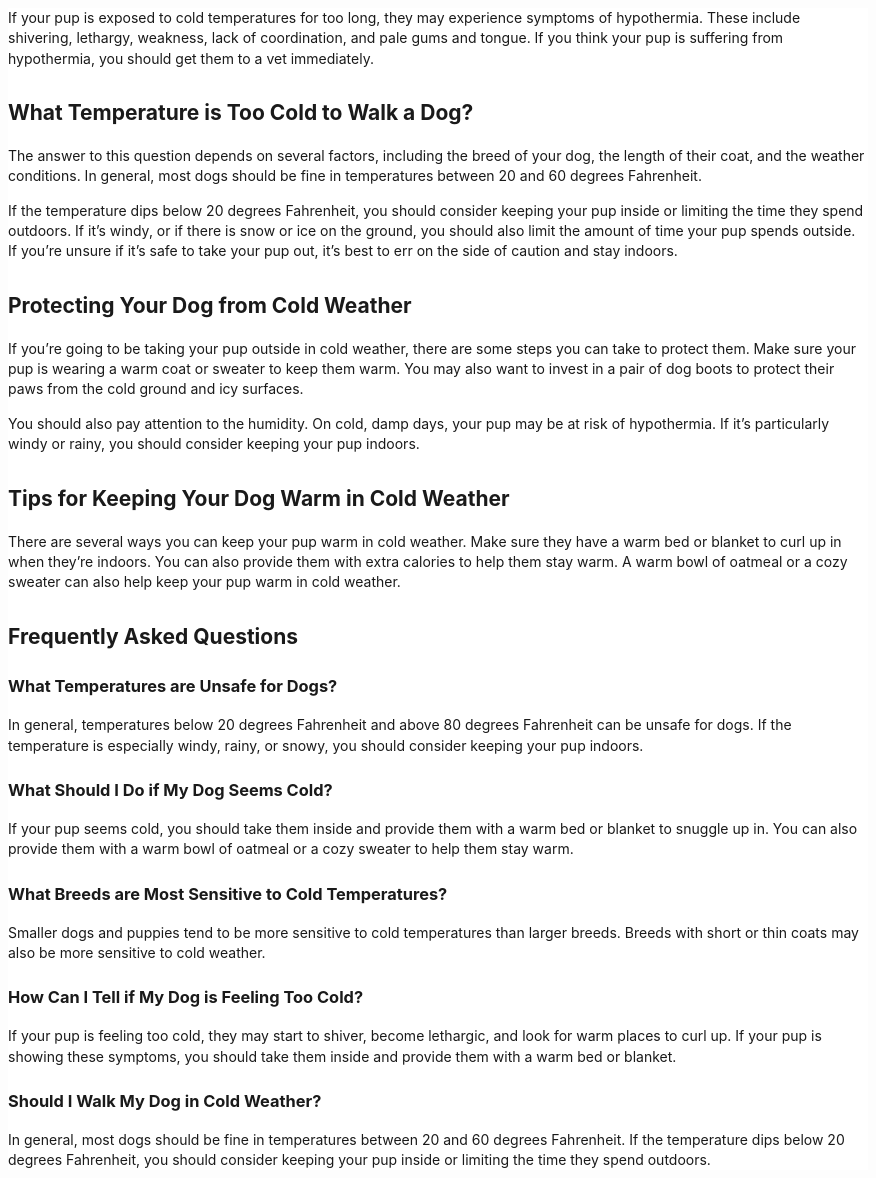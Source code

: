 If your pup is exposed to cold temperatures for too long, they may experience symptoms of hypothermia. These include shivering, lethargy, weakness, lack of coordination, and pale gums and tongue. If you think your pup is suffering from hypothermia, you should get them to a vet immediately.

<h2>What Temperature is Too Cold to Walk a Dog?</h2>

The answer to this question depends on several factors, including the breed of your dog, the length of their coat, and the weather conditions. In general, most dogs should be fine in temperatures between 20 and 60 degrees Fahrenheit.

If the temperature dips below 20 degrees Fahrenheit, you should consider keeping your pup inside or limiting the time they spend outdoors. If it’s windy, or if there is snow or ice on the ground, you should also limit the amount of time your pup spends outside. If you’re unsure if it’s safe to take your pup out, it’s best to err on the side of caution and stay indoors.

<h2>Protecting Your Dog from Cold Weather</h2>

If you’re going to be taking your pup outside in cold weather, there are some steps you can take to protect them. Make sure your pup is wearing a warm coat or sweater to keep them warm. You may also want to invest in a pair of dog boots to protect their paws from the cold ground and icy surfaces.

You should also pay attention to the humidity. On cold, damp days, your pup may be at risk of hypothermia. If it’s particularly windy or rainy, you should consider keeping your pup indoors.

<h2>Tips for Keeping Your Dog Warm in Cold Weather</h2>

There are several ways you can keep your pup warm in cold weather. Make sure they have a warm bed or blanket to curl up in when they’re indoors. You can also provide them with extra calories to help them stay warm. A warm bowl of oatmeal or a cozy sweater can also help keep your pup warm in cold weather.

<h2>Frequently Asked Questions</h2>

<h3>What Temperatures are Unsafe for Dogs?</h3>

In general, temperatures below 20 degrees Fahrenheit and above 80 degrees Fahrenheit can be unsafe for dogs. If the temperature is especially windy, rainy, or snowy, you should consider keeping your pup indoors.

<h3>What Should I Do if My Dog Seems Cold?</h3>

If your pup seems cold, you should take them inside and provide them with a warm bed or blanket to snuggle up in. You can also provide them with a warm bowl of oatmeal or a cozy sweater to help them stay warm.

<h3>What Breeds are Most Sensitive to Cold Temperatures?</h3>

Smaller dogs and puppies tend to be more sensitive to cold temperatures than larger breeds. Breeds with short or thin coats may also be more sensitive to cold weather.

<h3>How Can I Tell if My Dog is Feeling Too Cold?</h3>

If your pup is feeling too cold, they may start to shiver, become lethargic, and look for warm places to curl up. If your pup is showing these symptoms, you should take them inside and provide them with a warm bed or blanket.

<h3>Should I Walk My Dog in Cold Weather?</h3>

In general, most dogs should be fine in temperatures between 20 and 60 degrees Fahrenheit. If the temperature dips below 20 degrees Fahrenheit, you should consider keeping your pup inside or limiting the time they spend outdoors. 
